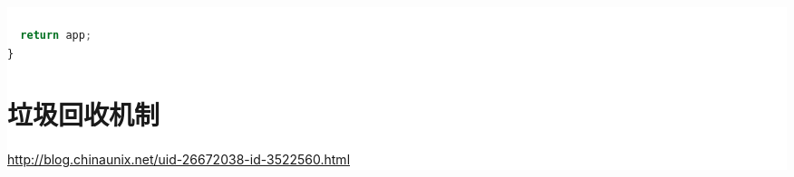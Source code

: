 ```javascript
  
  return app;
}
```

# 垃圾回收机制

http://blog.chinaunix.net/uid-26672038-id-3522560.html